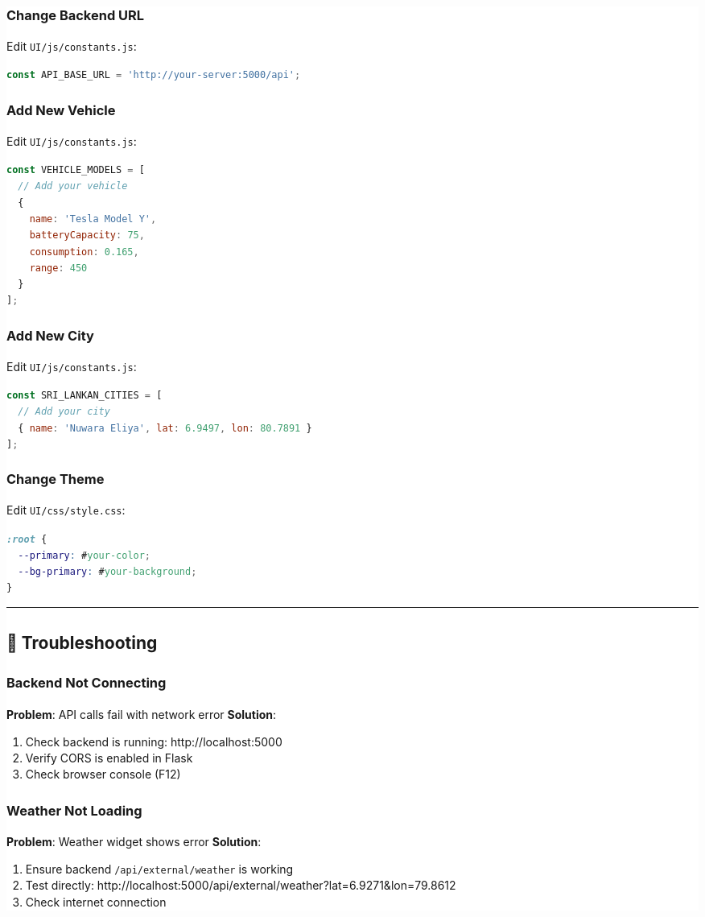 ### Change Backend URL
Edit `UI/js/constants.js`:
```javascript
const API_BASE_URL = 'http://your-server:5000/api';
```

### Add New Vehicle
Edit `UI/js/constants.js`:
```javascript
const VEHICLE_MODELS = [
  // Add your vehicle
  {
    name: 'Tesla Model Y',
    batteryCapacity: 75,
    consumption: 0.165,
    range: 450
  }
];
```

### Add New City
Edit `UI/js/constants.js`:
```javascript
const SRI_LANKAN_CITIES = [
  // Add your city
  { name: 'Nuwara Eliya', lat: 6.9497, lon: 80.7891 }
];
```

### Change Theme
Edit `UI/css/style.css`:
```css
:root {
  --primary: #your-color;
  --bg-primary: #your-background;
}
```

---

## 🐛 Troubleshooting

### Backend Not Connecting
**Problem**: API calls fail with network error
**Solution**:
1. Check backend is running: http://localhost:5000
2. Verify CORS is enabled in Flask
3. Check browser console (F12)

### Weather Not Loading
**Problem**: Weather widget shows error
**Solution**:
1. Ensure backend `/api/external/weather` is working
2. Test directly: http://localhost:5000/api/external/weather?lat=6.9271&lon=79.8612
3. Check internet connection
